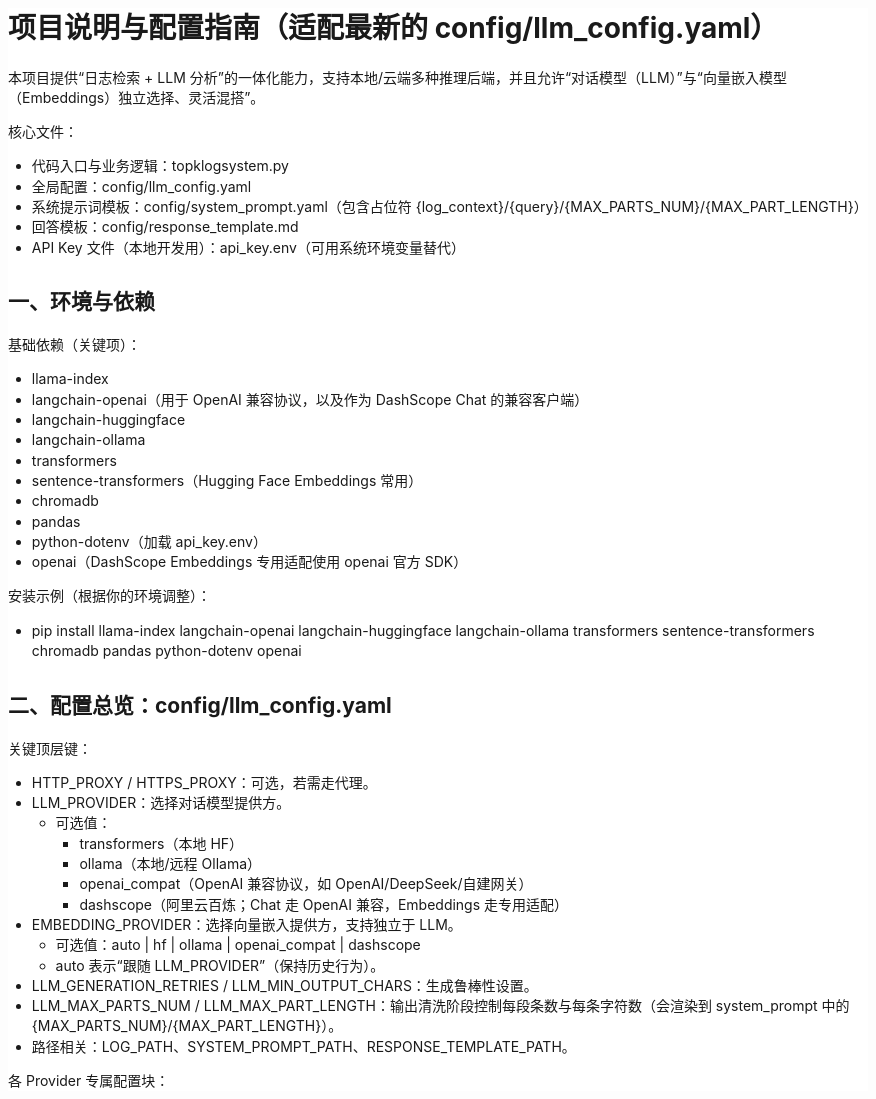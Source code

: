 # 项目说明与配置指南（适配最新的 config/llm_config.yaml）

本项目提供“日志检索 + LLM 分析”的一体化能力，支持本地/云端多种推理后端，并且允许“对话模型（LLM）”与“向量嵌入模型（Embeddings）独立选择、灵活混搭”。

核心文件：

- 代码入口与业务逻辑：topklogsystem.py
- 全局配置：config/llm_config.yaml
- 系统提示词模板：config/system_prompt.yaml（包含占位符 {log_context}/{query}/{MAX_PARTS_NUM}/{MAX_PART_LENGTH}）
- 回答模板：config/response_template.md
- API Key 文件（本地开发用）：api_key.env（可用系统环境变量替代）

## 一、环境与依赖

基础依赖（关键项）：

- llama-index
- langchain-openai（用于 OpenAI 兼容协议，以及作为 DashScope Chat 的兼容客户端）
- langchain-huggingface
- langchain-ollama
- transformers
- sentence-transformers（Hugging Face Embeddings 常用）
- chromadb
- pandas
- python-dotenv（加载 api_key.env）
- openai（DashScope Embeddings 专用适配使用 openai 官方 SDK）

安装示例（根据你的环境调整）：

- pip install llama-index langchain-openai langchain-huggingface langchain-ollama transformers sentence-transformers
  chromadb pandas python-dotenv openai

## 二、配置总览：config/llm_config.yaml

关键顶层键：

- HTTP_PROXY / HTTPS_PROXY：可选，若需走代理。
- LLM_PROVIDER：选择对话模型提供方。
    - 可选值：
        - transformers（本地 HF）
        - ollama（本地/远程 Ollama）
        - openai_compat（OpenAI 兼容协议，如 OpenAI/DeepSeek/自建网关）
        - dashscope（阿里云百炼；Chat 走 OpenAI 兼容，Embeddings 走专用适配）
- EMBEDDING_PROVIDER：选择向量嵌入提供方，支持独立于 LLM。
    - 可选值：auto | hf | ollama | openai_compat | dashscope
    - auto 表示“跟随 LLM_PROVIDER”（保持历史行为）。
- LLM_GENERATION_RETRIES / LLM_MIN_OUTPUT_CHARS：生成鲁棒性设置。
- LLM_MAX_PARTS_NUM / LLM_MAX_PART_LENGTH：输出清洗阶段控制每段条数与每条字符数（会渲染到 system_prompt 中的
  {MAX_PARTS_NUM}/{MAX_PART_LENGTH}）。
- 路径相关：LOG_PATH、SYSTEM_PROMPT_PATH、RESPONSE_TEMPLATE_PATH。

各 Provider 专属配置块：
